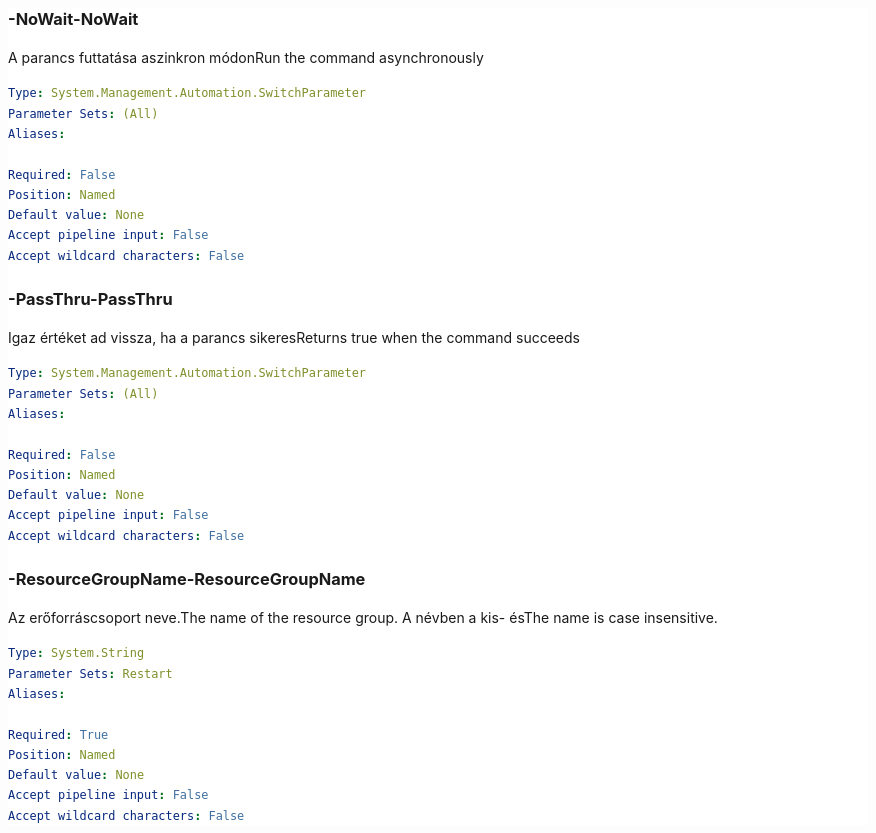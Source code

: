 ### <span data-ttu-id="b14ce-123">-NoWait</span><span class="sxs-lookup"><span data-stu-id="b14ce-123">-NoWait</span></span>
<span data-ttu-id="b14ce-124">A parancs futtatása aszinkron módon</span><span class="sxs-lookup"><span data-stu-id="b14ce-124">Run the command asynchronously</span></span>

```yaml
Type: System.Management.Automation.SwitchParameter
Parameter Sets: (All)
Aliases:

Required: False
Position: Named
Default value: None
Accept pipeline input: False
Accept wildcard characters: False
```

### <span data-ttu-id="b14ce-125">-PassThru</span><span class="sxs-lookup"><span data-stu-id="b14ce-125">-PassThru</span></span>
<span data-ttu-id="b14ce-126">Igaz értéket ad vissza, ha a parancs sikeres</span><span class="sxs-lookup"><span data-stu-id="b14ce-126">Returns true when the command succeeds</span></span>

```yaml
Type: System.Management.Automation.SwitchParameter
Parameter Sets: (All)
Aliases:

Required: False
Position: Named
Default value: None
Accept pipeline input: False
Accept wildcard characters: False
```

### <span data-ttu-id="b14ce-127">-ResourceGroupName</span><span class="sxs-lookup"><span data-stu-id="b14ce-127">-ResourceGroupName</span></span>
<span data-ttu-id="b14ce-128">Az erőforráscsoport neve.</span><span class="sxs-lookup"><span data-stu-id="b14ce-128">The name of the resource group.</span></span>
<span data-ttu-id="b14ce-129">A névben a kis- és</span><span class="sxs-lookup"><span data-stu-id="b14ce-129">The name is case insensitive.</span></span>

```yaml
Type: System.String
Parameter Sets: Restart
Aliases:

Required: True
Position: Named
Default value: None
Accept pipeline input: False
Accept wildcard characters: False
```
